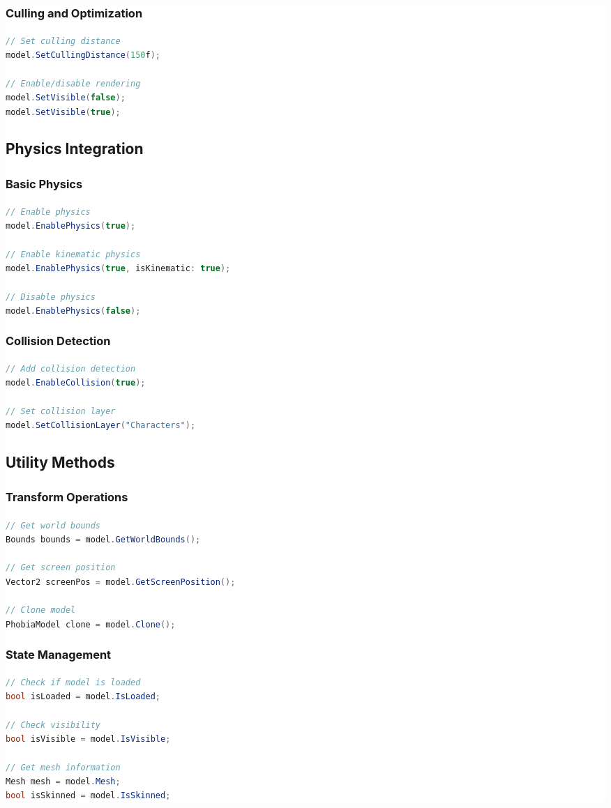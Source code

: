 ### Culling and Optimization
```csharp
// Set culling distance
model.SetCullingDistance(150f);

// Enable/disable rendering
model.SetVisible(false);
model.SetVisible(true);
```

## Physics Integration

### Basic Physics
```csharp
// Enable physics
model.EnablePhysics(true);

// Enable kinematic physics
model.EnablePhysics(true, isKinematic: true);

// Disable physics
model.EnablePhysics(false);
```

### Collision Detection
```csharp
// Add collision detection
model.EnableCollision(true);

// Set collision layer
model.SetCollisionLayer("Characters");
```

## Utility Methods

### Transform Operations
```csharp
// Get world bounds
Bounds bounds = model.GetWorldBounds();

// Get screen position
Vector2 screenPos = model.GetScreenPosition();

// Clone model
PhobiaModel clone = model.Clone();
```

### State Management
```csharp
// Check if model is loaded
bool isLoaded = model.IsLoaded;

// Check visibility
bool isVisible = model.IsVisible;

// Get mesh information
Mesh mesh = model.Mesh;
bool isSkinned = model.IsSkinned;
```
